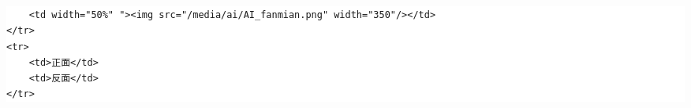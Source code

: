 		<td width="50%" "><img src="/media/ai/AI_fanmian.png" width="350"/></td>
	</tr>
	<tr>
		<td>正面</td>
		<td>反面</td>
	</tr>
</table>
